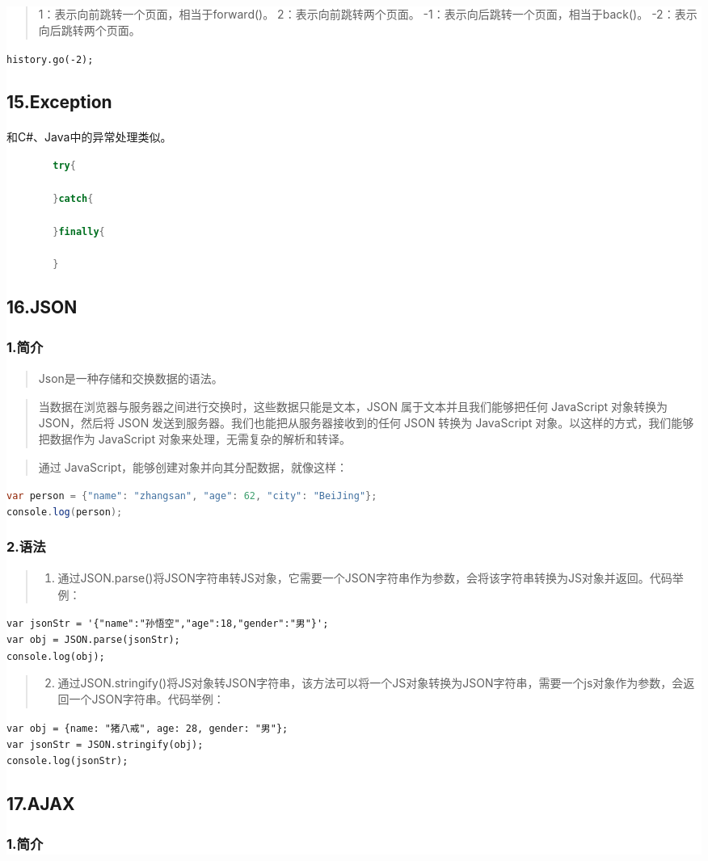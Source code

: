 > 1：表示向前跳转一个页面，相当于forward()。
> 2：表示向前跳转两个页面。
> -1：表示向后跳转一个页面，相当于back()。
> -2：表示向后跳转两个页面。

```html
history.go(-2);
```
## 15.Exception
和C#、Java中的异常处理类似。

```csharp
        try{

        }catch{

        }finally{
            
        }
```
## 16.JSON
### 1.简介

> Json是一种存储和交换数据的语法。

> 当数据在浏览器与服务器之间进行交换时，这些数据只能是文本，JSON 属于文本并且我们能够把任何 JavaScript 对象转换为
> JSON，然后将 JSON 发送到服务器。我们也能把从服务器接收到的任何 JSON 转换为 JavaScript
> 对象。以这样的方式，我们能够把数据作为 JavaScript 对象来处理，无需复杂的解析和转译。

> 通过 JavaScript，能够创建对象并向其分配数据，就像这样：

```csharp
var person = {"name": "zhangsan", "age": 62, "city": "BeiJing"};
console.log(person);
```
### 2.语法

> 1. 通过JSON.parse()将JSON字符串转JS对象，它需要一个JSON字符串作为参数，会将该字符串转换为JS对象并返回。代码举例：

```html
var jsonStr = '{"name":"孙悟空","age":18,"gender":"男"}';
var obj = JSON.parse(jsonStr);
console.log(obj);
```

> 2. 通过JSON.stringify()将JS对象转JSON字符串，该方法可以将一个JS对象转换为JSON字符串，需要一个js对象作为参数，会返回一个JSON字符串。代码举例：

```html
var obj = {name: "猪八戒", age: 28, gender: "男"};
var jsonStr = JSON.stringify(obj);
console.log(jsonStr);
```
## 17.AJAX
### 1.简介
